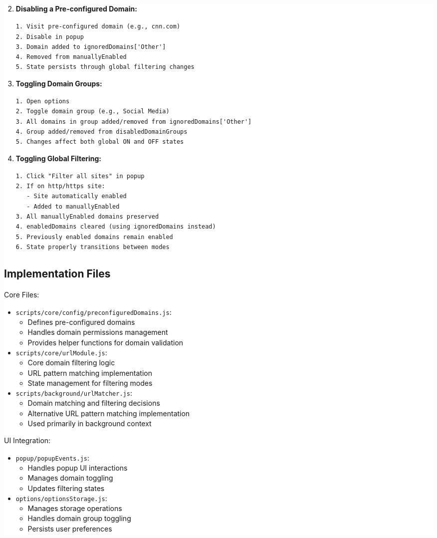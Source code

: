 2. **Disabling a Pre-configured Domain:**
   ```
   1. Visit pre-configured domain (e.g., cnn.com)
   2. Disable in popup
   3. Domain added to ignoredDomains['Other']
   4. Removed from manuallyEnabled
   5. State persists through global filtering changes
   ```

3. **Toggling Domain Groups:**
   ```
   1. Open options
   2. Toggle domain group (e.g., Social Media)
   3. All domains in group added/removed from ignoredDomains['Other']
   4. Group added/removed from disabledDomainGroups
   5. Changes affect both global ON and OFF states
   ```

4. **Toggling Global Filtering:**
   ```
   1. Click "Filter all sites" in popup
   2. If on http/https site:
      - Site automatically enabled
      - Added to manuallyEnabled
   3. All manuallyEnabled domains preserved
   4. enabledDomains cleared (using ignoredDomains instead)
   5. Previously enabled domains remain enabled
   6. State properly transitions between modes
   ```

## Implementation Files

Core Files:
- `scripts/core/config/preconfiguredDomains.js`:
  - Defines pre-configured domains
  - Handles domain permissions management
  - Provides helper functions for domain validation
- `scripts/core/urlModule.js`:
  - Core domain filtering logic
  - URL pattern matching implementation
  - State management for filtering modes
- `scripts/background/urlMatcher.js`:
  - Domain matching and filtering decisions
  - Alternative URL pattern matching implementation
  - Used primarily in background context

UI Integration:
- `popup/popupEvents.js`:
  - Handles popup UI interactions
  - Manages domain toggling
  - Updates filtering states
- `options/optionsStorage.js`:
  - Manages storage operations
  - Handles domain group toggling
  - Persists user preferences
